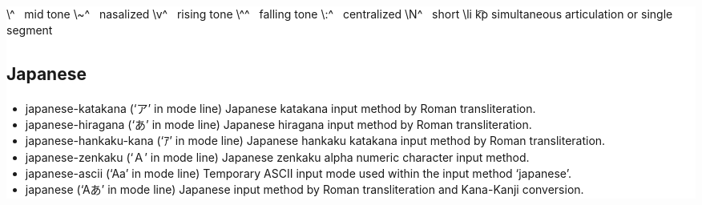
<tr>
<td class="org-left">\&#x00ad;^</td>
<td class="org-left">&#xa0;</td>
<td class="org-left">mid tone</td>
</tr>


<tr>
<td class="org-left">\~^</td>
<td class="org-left">&#xa0;</td>
<td class="org-left">nasalized</td>
</tr>


<tr>
<td class="org-left">\v^</td>
<td class="org-left">&#xa0;</td>
<td class="org-left">rising tone</td>
</tr>


<tr>
<td class="org-left">\^^</td>
<td class="org-left">&#xa0;</td>
<td class="org-left">falling tone</td>
</tr>


<tr>
<td class="org-left">\:^</td>
<td class="org-left">&#xa0;</td>
<td class="org-left">centralized</td>
</tr>


<tr>
<td class="org-left">\N^</td>
<td class="org-left">&#xa0;</td>
<td class="org-left">short</td>
</tr>


<tr>
<td class="org-left">\li</td>
<td class="org-left">k͡p</td>
<td class="org-left">simultaneous articulation or single segment</td>
</tr>
</tbody>
</table>


## Japanese
  - japanese-katakana (‘ア’ in mode line)
    Japanese katakana input method by Roman transliteration.
  - japanese-hiragana (‘あ’ in mode line)
    Japanese hiragana input method by Roman transliteration.
  - japanese-hankaku-kana (‘ｱ’ in mode line)
    Japanese hankaku katakana input method by Roman transliteration.
  - japanese-zenkaku (‘Ａ’ in mode line)
    Japanese zenkaku alpha numeric character input method.
  - japanese-ascii (‘Aa’ in mode line)
    Temporary ASCII input mode used within the input method ‘japanese’.
  - japanese (‘Aあ’ in mode line)
    Japanese input method by Roman transliteration and Kana-Kanji conversion.

